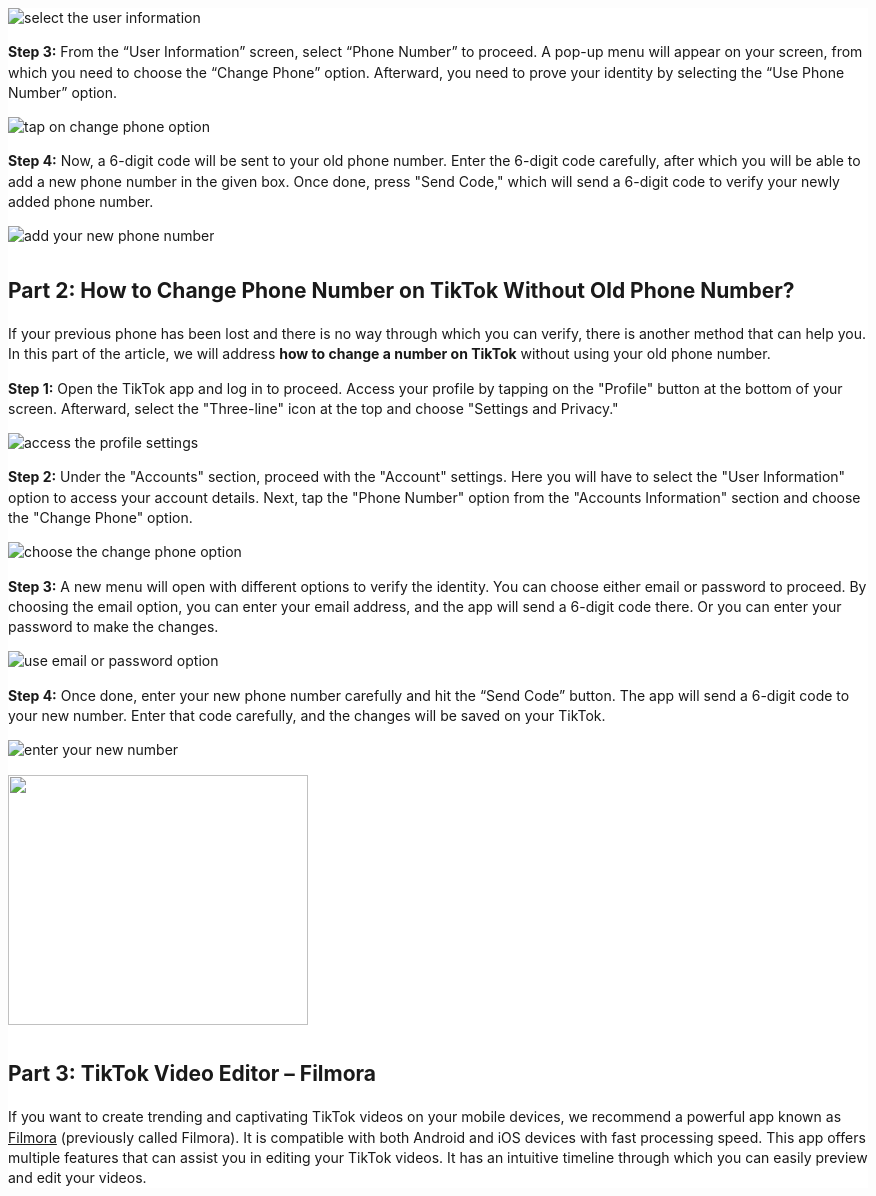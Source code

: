 ![select the user information](https://images.wondershare.com/filmora/article-images/2023/02/change-phone-number-on-tiktok-3.jpg)

**Step 3:** From the “User Information” screen, select “Phone Number” to proceed. A pop-up menu will appear on your screen, from which you need to choose the “Change Phone” option. Afterward, you need to prove your identity by selecting the “Use Phone Number” option.

![tap on change phone option](https://images.wondershare.com/filmora/article-images/2023/02/change-phone-number-on-tiktok-4.jpg)

**Step 4:** Now, a 6-digit code will be sent to your old phone number. Enter the 6-digit code carefully, after which you will be able to add a new phone number in the given box. Once done, press "Send Code," which will send a 6-digit code to verify your newly added phone number.

![add your new phone number](https://images.wondershare.com/filmora/article-images/2023/02/change-phone-number-on-tiktok-5.jpg)

## Part 2: How to Change Phone Number on TikTok Without Old Phone Number?

If your previous phone has been lost and there is no way through which you can verify, there is another method that can help you. In this part of the article, we will address **how to change a number on TikTok** without using your old phone number.

**Step 1:** Open the TikTok app and log in to proceed. Access your profile by tapping on the "Profile" button at the bottom of your screen. Afterward, select the "Three-line" icon at the top and choose "Settings and Privacy."

![access the profile settings](https://images.wondershare.com/filmora/article-images/2023/02/change-phone-number-on-tiktok-6.jpg)

**Step 2:** Under the "Accounts" section, proceed with the "Account" settings. Here you will have to select the "User Information" option to access your account details. Next, tap the "Phone Number" option from the "Accounts Information" section and choose the "Change Phone" option.

![choose the change phone option](https://images.wondershare.com/filmora/article-images/2023/02/change-phone-number-on-tiktok-7.jpg)

**Step 3:** A new menu will open with different options to verify the identity. You can choose either email or password to proceed. By choosing the email option, you can enter your email address, and the app will send a 6-digit code there. Or you can enter your password to make the changes.

![use email or password option](https://images.wondershare.com/filmora/article-images/2023/02/change-phone-number-on-tiktok-8.jpg)

**Step 4:** Once done, enter your new phone number carefully and hit the “Send Code” button. The app will send a 6-digit code to your new number. Enter that code carefully, and the changes will be saved on your TikTok.

![enter your new number](https://images.wondershare.com/filmora/article-images/2023/02/change-phone-number-on-tiktok-9.jpg)


<a href="https://caperobbin.sjv.io/c/5597632/2006118/18460" target="_top" id="2006118"><img src="//a.impactradius-go.com/display-ad/18460-2006118" border="0" alt="" width="300" height="250"/></a><img height="0" width="0" src="https://imp.pxf.io/i/5597632/2006118/18460" style="position:absolute;visibility:hidden;" border="0" />

## Part 3: TikTok Video Editor – Filmora

If you want to create trending and captivating TikTok videos on your mobile devices, we recommend a powerful app known as [Filmora](https://tools.techidaily.com/wondershare/filmora/download/) (previously called Filmora). It is compatible with both Android and iOS devices with fast processing speed. This app offers multiple features that can assist you in editing your TikTok videos. It has an intuitive timeline through which you can easily preview and edit your videos.

